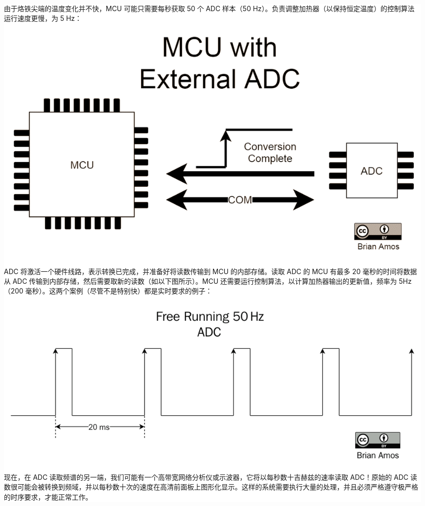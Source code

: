 由于烙铁尖端的温度变化并不快，MCU 可能只需要每秒获取 50 个 ADC 样本（50 Hz）。负责调整加热器（以保持恒定温度）的控制算法运行速度更慢，为 5 Hz：

![图片](img/eaaf41cd-d497-4f8f-8ebc-a0101442c36d.png)

ADC 将激活一个硬件线路，表示转换已完成，并准备好将读数传输到 MCU 的内部存储。读取 ADC 的 MCU 有最多 20 毫秒的时间将数据从 ADC 传输到内部存储，然后需要取新的读数（如以下图所示）。MCU 还需要运行控制算法，以计算加热器输出的更新值，频率为 5Hz（200 毫秒）。这两个案例（尽管不是特别快）都是实时要求的例子：

![图片](img/51fb4dec-6cc4-41d6-b2b4-5e91edb1fab2.png)

现在，在 ADC 读取频谱的另一端，我们可能有一个高带宽网络分析仪或示波器，它将以每秒数十吉赫兹的速率读取 ADC！原始的 ADC 读数很可能会被转换到频域，并以每秒数十次的速度在高清前面板上图形化显示。这样的系统需要执行大量的处理，并且必须严格遵守极严格的时序要求，才能正常工作。
